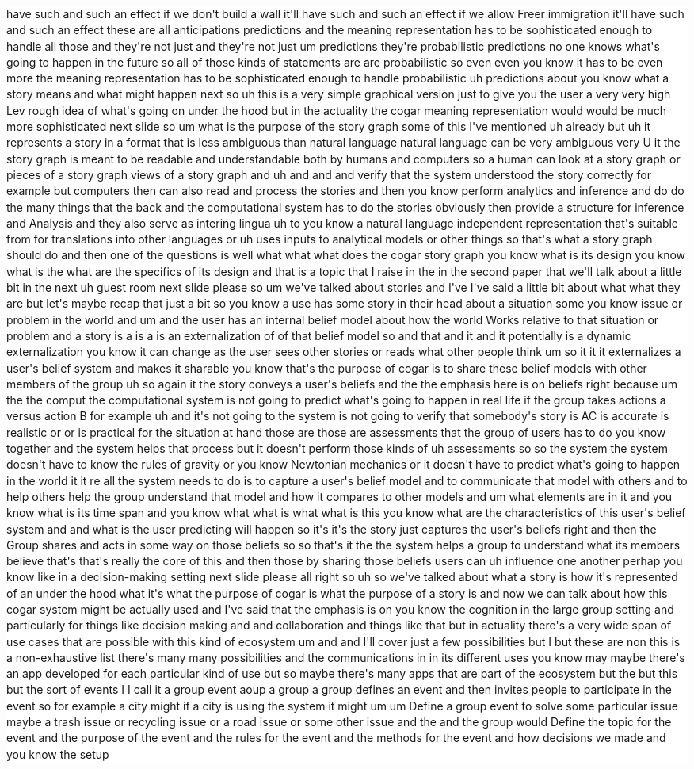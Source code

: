 have such and such an effect if we don't build a wall it'll have such and such an effect if we allow Freer immigration it'll have such and such an effect these are all anticipations predictions and the meaning representation has to be sophisticated enough to handle all those and they're not just and they're not just um predictions they're probabilistic predictions no one knows what's going to happen in the future so all of those kinds of statements are are probabilistic so even even you know it has to be even more the meaning representation has to be sophisticated enough to handle probabilistic uh predictions about you know what a story means and what might happen next so uh this is a very simple graphical version just to give you the user a very very high Lev rough idea of what's going on under the hood but in the actuality the cogar meaning representation would would be much more sophisticated next slide so um what is the purpose of the story graph some of this I've mentioned uh already but uh it represents a story in a format that is less ambiguous than natural language natural language can be very ambiguous very U it the story graph is meant to be readable and understandable both by humans and computers so a human can look at a story graph or pieces of a story graph views of a story graph and uh and and and verify that the system understood the story correctly for example but computers then can also read and process the stories and then you know perform analytics and inference and do do the many things that the back and the computational system has to do the stories obviously then provide a structure for inference and Analysis and they also serve as intering lingua uh to you know a natural language independent representation that's suitable from for translations into other languages or uh uses inputs to analytical models or other things so that's what a story graph should do and then one of the questions is well what what what does the cogar story graph you know what is its design you know what is the what are the specifics of its design and that is a topic that I raise in the in the second paper that we'll talk about a little bit in the next uh guest room next slide please so um we've talked about stories and I've I've said a little bit about what what they are but let's maybe recap that just a bit so you know a use has some story in their head about a situation some you know issue or problem in the world and um and the user has an internal belief model about how the world Works relative to that situation or problem and a story is a is a is an externalization of of that belief model so and that and it and it potentially is a dynamic externalization you know it can change as the user sees other stories or reads what other people think um so it it it externalizes a user's belief system and makes it sharable you know that's the purpose of cogar is to share these belief models with other members of the group uh so again it the story conveys a user's beliefs and the the emphasis here is on beliefs right because um the the comput the computational system is not going to predict what's going to happen in real life if the group takes actions a versus action B for example uh and it's not going to the system is not going to verify that somebody's story is AC is accurate is realistic or or is practical for the situation at hand those are those are assessments that the group of users has to do you know together and the system helps that process but it doesn't perform those kinds of uh assessments so so the system the system doesn't have to know the rules of gravity or you know Newtonian mechanics or it doesn't have to predict what's going to happen in the world it it re all the system needs to do is to capture a user's belief model and to communicate that model with others and to help others help the group understand that model and how it compares to other models and um what elements are in it and you know what is its time span and you know what what is what what is this you know what are the characteristics of this user's belief system and and what is the user predicting will happen so it's it's the story just captures the user's beliefs right and then the Group shares and acts in some way on those beliefs so so that's it the the system helps a group to understand what its members believe that's that's really the core of this and then those by sharing those beliefs users can uh influence one another perhap you know like in a decision-making setting next slide please all right so uh so we've talked about what a story is how it's represented of an under the hood what it's what the purpose of cogar is what the purpose of a story is and now we can talk about how this cogar system might be actually used and I've said that the emphasis is on you know the cognition in the large group setting and particularly for things like decision making and and collaboration and things like that but in actuality there's a very wide span of use cases that are possible with this kind of ecosystem um and and I'll cover just a few possibilities but I but these are non this is a non-exhaustive list there's many many possibilities and the communications in in its different uses you know may maybe there's an app developed for each particular kind of use but so maybe there's many apps that are part of the ecosystem but the but this but the sort of events I I call it a group event aoup a group a group defines an event and then invites people to participate in the event so for example a city might if a city is using the system it might um um Define a group event to solve some particular issue maybe a trash issue or recycling issue or a road issue or some other issue and the and the group would Define the topic for the event and the purpose of the event and the rules for the event and the methods for the event and how decisions we made and you know the setup